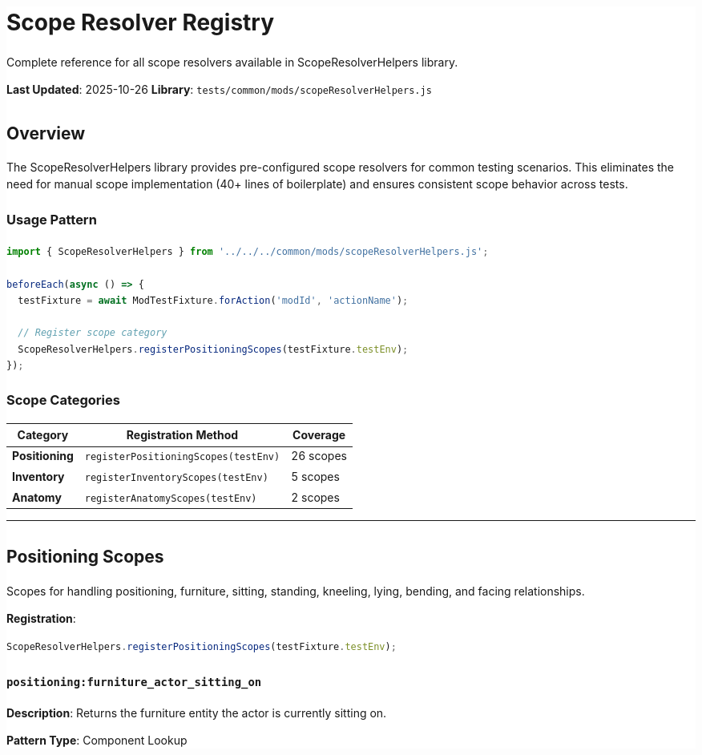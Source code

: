 # Scope Resolver Registry

Complete reference for all scope resolvers available in ScopeResolverHelpers library.

**Last Updated**: 2025-10-26
**Library**: `tests/common/mods/scopeResolverHelpers.js`

## Overview

The ScopeResolverHelpers library provides pre-configured scope resolvers for common testing scenarios. This eliminates the need for manual scope implementation (40+ lines of boilerplate) and ensures consistent scope behavior across tests.

### Usage Pattern

```javascript
import { ScopeResolverHelpers } from '../../../common/mods/scopeResolverHelpers.js';

beforeEach(async () => {
  testFixture = await ModTestFixture.forAction('modId', 'actionName');

  // Register scope category
  ScopeResolverHelpers.registerPositioningScopes(testFixture.testEnv);
});
```

### Scope Categories

| Category | Registration Method | Coverage |
|----------|-------------------|----------|
| **Positioning** | `registerPositioningScopes(testEnv)` | 26 scopes |
| **Inventory** | `registerInventoryScopes(testEnv)` | 5 scopes |
| **Anatomy** | `registerAnatomyScopes(testEnv)` | 2 scopes |

---

## Positioning Scopes

Scopes for handling positioning, furniture, sitting, standing, kneeling, lying, bending, and facing relationships.

**Registration**:
```javascript
ScopeResolverHelpers.registerPositioningScopes(testFixture.testEnv);
```

### `positioning:furniture_actor_sitting_on`

**Description**: Returns the furniture entity the actor is currently sitting on.

**Pattern Type**: Component Lookup
